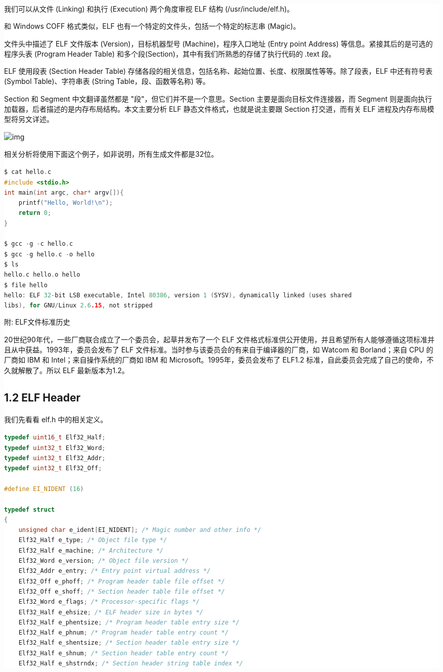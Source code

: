我们可以从文件 (Linking) 和执行 (Execution) 两个角度审视 ELF 结构 (/usr/include/elf.h)。

和 Windows COFF 格式类似，ELF 也有一个特定的文件头，包括一个特定的标志串 (Magic)。

文件头中描述了 ELF 文件版本 (Version)，目标机器型号 (Machine)，程序入口地址 (Entry point Address) 等信息。紧接其后的是可选的程序头表 (Program Header Table) 和多个段(Section)，其中有我们所熟悉的存储了执行代码的 .text 段。

ELF 使用段表 (Section Header Table) 存储各段的相关信息，包括名称、起始位置、长度、权限属性等等。除了段表，ELF 中还有符号表 (Symbol Table)、字符串表 (String Table，段、函数等名称) 等。

Section 和 Segment 中文翻译虽然都是 "段"，但它们并不是一个意思。Section 主要是面向目标文件连接器，而 Segment 则是面向执行加载器，后者描述的是内存布局结构。本文主要分析 ELF 静态文件格式，也就是说主要跟 Section 打交道，而有关 ELF 进程及内存布局模型将另文详述。

![img](http://wiki.jikexueyuan.com/project/c-study-notes/images/7.png)

相关分析将使用下面这个例子，如非说明，所有生成文件都是32位。

```c
$ cat hello.c
#include <stdio.h>
int main(int argc, char* argv[]){
    printf("Hello, World!\n");
    return 0;
}

$ gcc -g -c hello.c
$ gcc -g hello.c -o hello
$ ls
hello.c hello.o hello
$ file hello
hello: ELF 32-bit LSB executable, Intel 80386, version 1 (SYSV), dynamically linked (uses shared
libs), for GNU/Linux 2.6.15, not stripped
```

附: ELF文件标准历史

20世纪90年代，一些厂商联合成立了一个委员会，起草并发布了一个 ELF 文件格式标准供公开使用，并且希望所有人能够遵循这项标准并且从中获益。1993年，委员会发布了 ELF 文件标准。当时参与该委员会的有来自于编译器的厂商，如 Watcom 和 Borland；来自 CPU 的厂商如 IBM 和 Intel；来自操作系统的厂商如 IBM 和 Microsoft。1995年，委员会发布了 ELF1.2 标准，自此委员会完成了自己的使命，不久就解散了。所以 ELF 最新版本为1.2。

## 1.2 ELF Header

我们先看看 elf.h 中的相关定义。

```c
typedef uint16_t Elf32_Half;
typedef uint32_t Elf32_Word;
typedef uint32_t Elf32_Addr;
typedef uint32_t Elf32_Off;

#define EI_NIDENT (16)

typedef struct
{
    unsigned char e_ident[EI_NIDENT]; /* Magic number and other info */
    Elf32_Half e_type; /* Object file type */
    Elf32_Half e_machine; /* Architecture */
    Elf32_Word e_version; /* Object file version */
    Elf32_Addr e_entry; /* Entry point virtual address */
    Elf32_Off e_phoff; /* Program header table file offset */
    Elf32_Off e_shoff; /* Section header table file offset */
    Elf32_Word e_flags; /* Processor-specific flags */
    Elf32_Half e_ehsize; /* ELF header size in bytes */
    Elf32_Half e_phentsize; /* Program header table entry size */
    Elf32_Half e_phnum; /* Program header table entry count */
    Elf32_Half e_shentsize; /* Section header table entry size */
    Elf32_Half e_shnum; /* Section header table entry count */
    Elf32_Half e_shstrndx; /* Section header string table index */
```